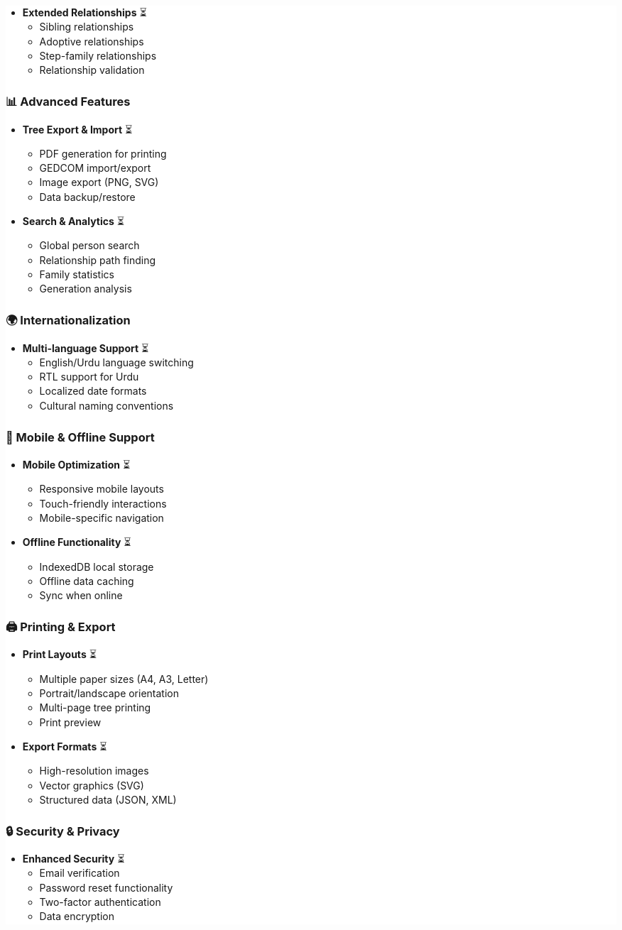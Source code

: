 - **Extended Relationships** ⏳
  - Sibling relationships
  - Adoptive relationships
  - Step-family relationships
  - Relationship validation

### 📊 Advanced Features
- **Tree Export & Import** ⏳
  - PDF generation for printing
  - GEDCOM import/export
  - Image export (PNG, SVG)
  - Data backup/restore

- **Search & Analytics** ⏳
  - Global person search
  - Relationship path finding
  - Family statistics
  - Generation analysis

### 🌍 Internationalization
- **Multi-language Support** ⏳
  - English/Urdu language switching
  - RTL support for Urdu
  - Localized date formats
  - Cultural naming conventions

### 📱 Mobile & Offline Support
- **Mobile Optimization** ⏳
  - Responsive mobile layouts
  - Touch-friendly interactions
  - Mobile-specific navigation

- **Offline Functionality** ⏳
  - IndexedDB local storage
  - Offline data caching
  - Sync when online

### 🖨️ Printing & Export
- **Print Layouts** ⏳
  - Multiple paper sizes (A4, A3, Letter)
  - Portrait/landscape orientation
  - Multi-page tree printing
  - Print preview

- **Export Formats** ⏳
  - High-resolution images
  - Vector graphics (SVG)
  - Structured data (JSON, XML)

### 🔒 Security & Privacy
- **Enhanced Security** ⏳
  - Email verification
  - Password reset functionality
  - Two-factor authentication
  - Data encryption
